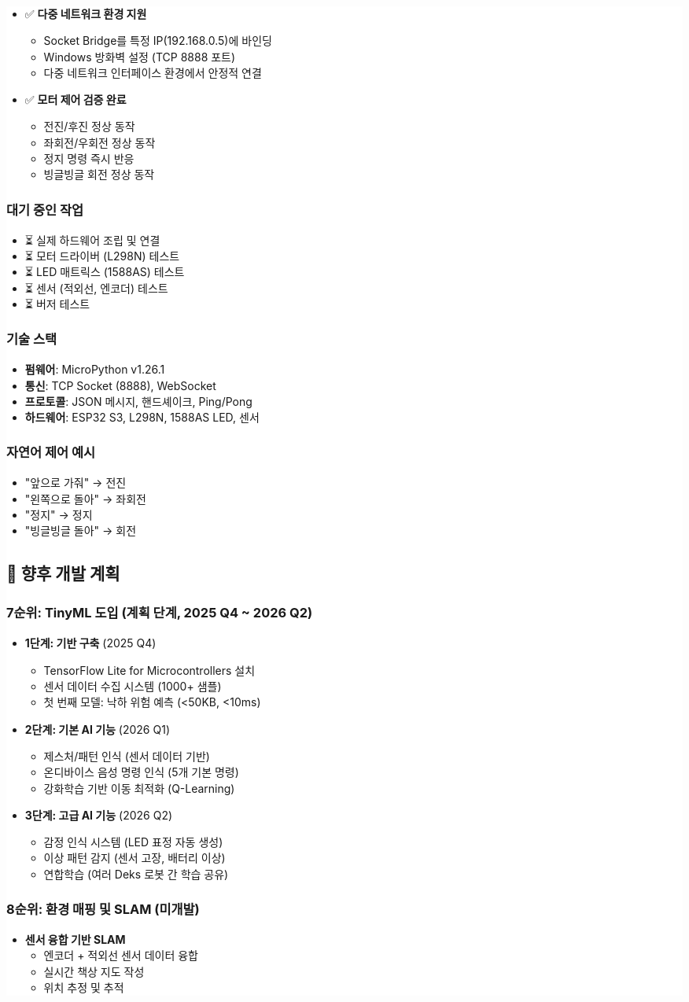 - ✅ **다중 네트워크 환경 지원**
  - Socket Bridge를 특정 IP(192.168.0.5)에 바인딩
  - Windows 방화벽 설정 (TCP 8888 포트)
  - 다중 네트워크 인터페이스 환경에서 안정적 연결
  
- ✅ **모터 제어 검증 완료**
  - 전진/후진 정상 동작
  - 좌회전/우회전 정상 동작
  - 정지 명령 즉시 반응
  - 빙글빙글 회전 정상 동작

### 대기 중인 작업
- ⏳ 실제 하드웨어 조립 및 연결
- ⏳ 모터 드라이버 (L298N) 테스트
- ⏳ LED 매트릭스 (1588AS) 테스트
- ⏳ 센서 (적외선, 엔코더) 테스트
- ⏳ 버저 테스트

### 기술 스택
- **펌웨어**: MicroPython v1.26.1
- **통신**: TCP Socket (8888), WebSocket
- **프로토콜**: JSON 메시지, 핸드셰이크, Ping/Pong
- **하드웨어**: ESP32 S3, L298N, 1588AS LED, 센서

### 자연어 제어 예시
- "앞으로 가줘" → 전진
- "왼쪽으로 돌아" → 좌회전
- "정지" → 정지
- "빙글빙글 돌아" → 회전

## 🎯 향후 개발 계획

### 7순위: TinyML 도입 (계획 단계, 2025 Q4 ~ 2026 Q2)
- **1단계: 기반 구축** (2025 Q4)
  - TensorFlow Lite for Microcontrollers 설치
  - 센서 데이터 수집 시스템 (1000+ 샘플)
  - 첫 번째 모델: 낙하 위험 예측 (<50KB, <10ms)

- **2단계: 기본 AI 기능** (2026 Q1)
  - 제스처/패턴 인식 (센서 데이터 기반)
  - 온디바이스 음성 명령 인식 (5개 기본 명령)
  - 강화학습 기반 이동 최적화 (Q-Learning)

- **3단계: 고급 AI 기능** (2026 Q2)
  - 감정 인식 시스템 (LED 표정 자동 생성)
  - 이상 패턴 감지 (센서 고장, 배터리 이상)
  - 연합학습 (여러 Deks 로봇 간 학습 공유)

### 8순위: 환경 매핑 및 SLAM (미개발)
- **센서 융합 기반 SLAM**
  - 엔코더 + 적외선 센서 데이터 융합
  - 실시간 책상 지도 작성
  - 위치 추정 및 추적
